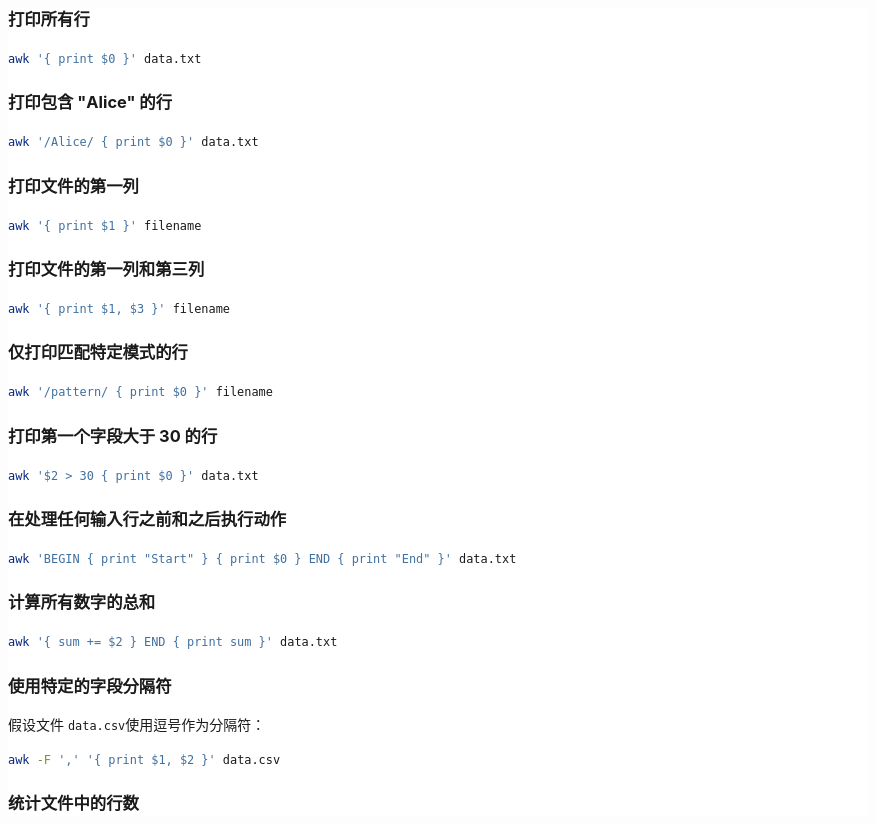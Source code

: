 ### 打印所有行

```bash
awk '{ print $0 }' data.txt
```

### 打印包含 "Alice" 的行

```bash
awk '/Alice/ { print $0 }' data.txt
```

###  打印文件的第一列

```bash
awk '{ print $1 }' filename
```

### 打印文件的第一列和第三列

```bash
awk '{ print $1, $3 }' filename
```

### 仅打印匹配特定模式的行

```bash
awk '/pattern/ { print $0 }' filename
```

### 打印第一个字段大于 30 的行

```bash
awk '$2 > 30 { print $0 }' data.txt
```

### 在处理任何输入行之前和之后执行动作

```bash
awk 'BEGIN { print "Start" } { print $0 } END { print "End" }' data.txt
```

### 计算所有数字的总和

```bash
awk '{ sum += $2 } END { print sum }' data.txt
```

### 使用特定的字段分隔符

假设文件 `data.csv`使用逗号作为分隔符：

```bash
awk -F ',' '{ print $1, $2 }' data.csv
```

###  统计文件中的行数
